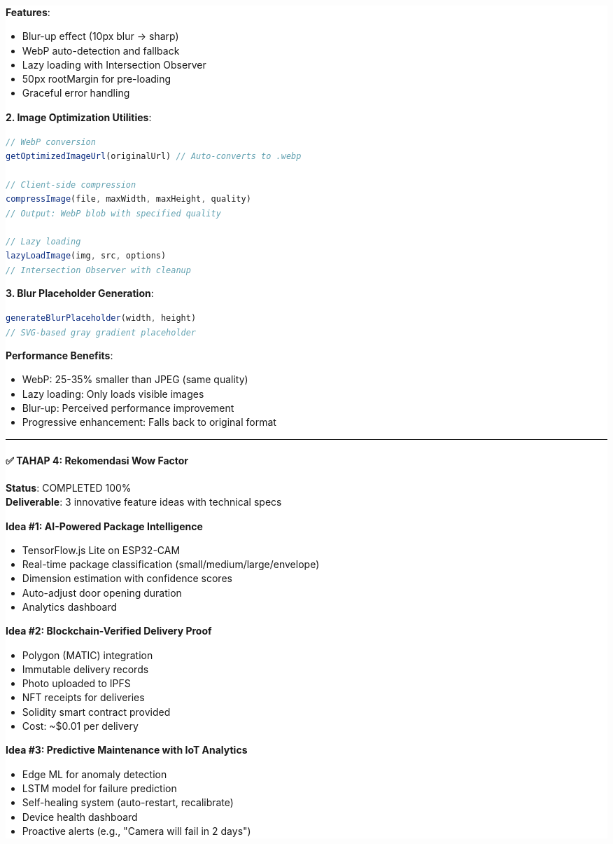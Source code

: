 **Features**:
- Blur-up effect (10px blur → sharp)
- WebP auto-detection and fallback
- Lazy loading with Intersection Observer
- 50px rootMargin for pre-loading
- Graceful error handling

**2. Image Optimization Utilities**:
```typescript
// WebP conversion
getOptimizedImageUrl(originalUrl) // Auto-converts to .webp

// Client-side compression
compressImage(file, maxWidth, maxHeight, quality)
// Output: WebP blob with specified quality

// Lazy loading
lazyLoadImage(img, src, options)
// Intersection Observer with cleanup
```

**3. Blur Placeholder Generation**:
```typescript
generateBlurPlaceholder(width, height)
// SVG-based gray gradient placeholder
```

**Performance Benefits**:
- WebP: 25-35% smaller than JPEG (same quality)
- Lazy loading: Only loads visible images
- Blur-up: Perceived performance improvement
- Progressive enhancement: Falls back to original format

---

#### ✅ TAHAP 4: Rekomendasi Wow Factor
**Status**: COMPLETED 100%  
**Deliverable**: 3 innovative feature ideas with technical specs

**Idea #1: AI-Powered Package Intelligence**
- TensorFlow.js Lite on ESP32-CAM
- Real-time package classification (small/medium/large/envelope)
- Dimension estimation with confidence scores
- Auto-adjust door opening duration
- Analytics dashboard

**Idea #2: Blockchain-Verified Delivery Proof**
- Polygon (MATIC) integration
- Immutable delivery records
- Photo uploaded to IPFS
- NFT receipts for deliveries
- Solidity smart contract provided
- Cost: ~$0.01 per delivery

**Idea #3: Predictive Maintenance with IoT Analytics**
- Edge ML for anomaly detection
- LSTM model for failure prediction
- Self-healing system (auto-restart, recalibrate)
- Device health dashboard
- Proactive alerts (e.g., "Camera will fail in 2 days")
